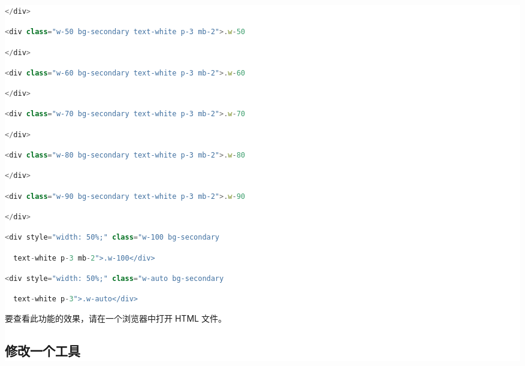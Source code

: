 ```js
</div>
```

```js
<div class="w-50 bg-secondary text-white p-3 mb-2">.w-50
```

```js
</div>
```

```js
<div class="w-60 bg-secondary text-white p-3 mb-2">.w-60
```

```js
</div>
```

```js
<div class="w-70 bg-secondary text-white p-3 mb-2">.w-70
```

```js
</div>
```

```js
<div class="w-80 bg-secondary text-white p-3 mb-2">.w-80
```

```js
</div>
```

```js
<div class="w-90 bg-secondary text-white p-3 mb-2">.w-90
```

```js
</div>
```

```js
<div style="width: 50%;" class="w-100 bg-secondary 
```

```js
  text-white p-3 mb-2">.w-100</div>
```

```js
<div style="width: 50%;" class="w-auto bg-secondary
```

```js
  text-white p-3">.w-auto</div>
```

要查看此功能的效果，请在一个浏览器中打开 HTML 文件。

## 修改一个工具
